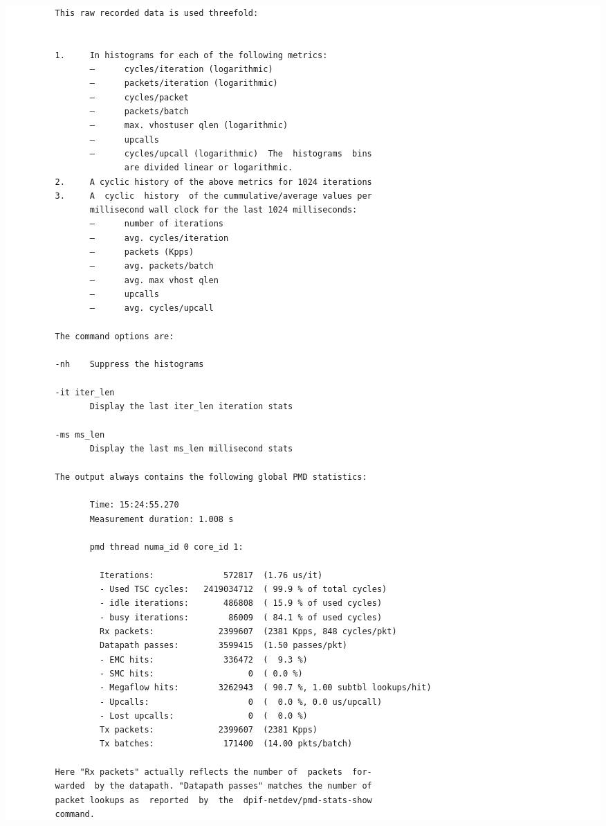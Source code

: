              This raw recorded data is used threefold:


              1.     In histograms for each of the following metrics:
                     —      cycles/iteration (logarithmic)
                     —      packets/iteration (logarithmic)
                     —      cycles/packet
                     —      packets/batch
                     —      max. vhostuser qlen (logarithmic)
                     —      upcalls
                     —      cycles/upcall (logarithmic)  The  histograms  bins
                            are divided linear or logarithmic.
              2.     A cyclic history of the above metrics for 1024 iterations
              3.     A  cyclic  history  of the cummulative/average values per
                     millisecond wall clock for the last 1024 milliseconds:
                     —      number of iterations
                     —      avg. cycles/iteration
                     —      packets (Kpps)
                     —      avg. packets/batch
                     —      avg. max vhost qlen
                     —      upcalls
                     —      avg. cycles/upcall

              The command options are:

              -nh    Suppress the histograms

              -it iter_len
                     Display the last iter_len iteration stats

              -ms ms_len
                     Display the last ms_len millisecond stats

              The output always contains the following global PMD statistics:

                     Time: 15:24:55.270
                     Measurement duration: 1.008 s

                     pmd thread numa_id 0 core_id 1:

                       Iterations:              572817  (1.76 us/it)
                       - Used TSC cycles:   2419034712  ( 99.9 % of total cycles)
                       - idle iterations:       486808  ( 15.9 % of used cycles)
                       - busy iterations:        86009  ( 84.1 % of used cycles)
                       Rx packets:             2399607  (2381 Kpps, 848 cycles/pkt)
                       Datapath passes:        3599415  (1.50 passes/pkt)
                       - EMC hits:              336472  (  9.3 %)
                       - SMC hits:                   0  ( 0.0 %)
                       - Megaflow hits:        3262943  ( 90.7 %, 1.00 subtbl lookups/hit)
                       - Upcalls:                    0  (  0.0 %, 0.0 us/upcall)
                       - Lost upcalls:               0  (  0.0 %)
                       Tx packets:             2399607  (2381 Kpps)
                       Tx batches:              171400  (14.00 pkts/batch)

              Here "Rx packets" actually reflects the number of  packets  for‐
              warded  by the datapath. "Datapath passes" matches the number of
              packet lookups as  reported  by  the  dpif-netdev/pmd-stats-show
              command.
